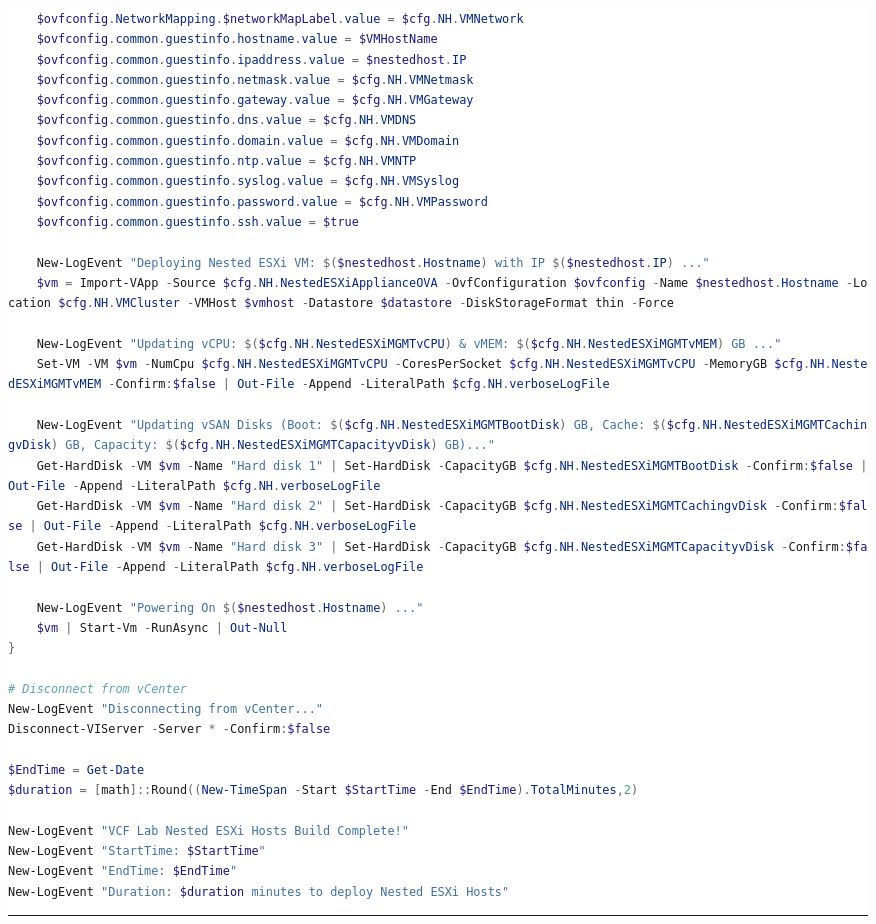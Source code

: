 ```PowerShell
    $ovfconfig.NetworkMapping.$networkMapLabel.value = $cfg.NH.VMNetwork
    $ovfconfig.common.guestinfo.hostname.value = $VMHostName
    $ovfconfig.common.guestinfo.ipaddress.value = $nestedhost.IP
    $ovfconfig.common.guestinfo.netmask.value = $cfg.NH.VMNetmask
    $ovfconfig.common.guestinfo.gateway.value = $cfg.NH.VMGateway
    $ovfconfig.common.guestinfo.dns.value = $cfg.NH.VMDNS
    $ovfconfig.common.guestinfo.domain.value = $cfg.NH.VMDomain
    $ovfconfig.common.guestinfo.ntp.value = $cfg.NH.VMNTP
    $ovfconfig.common.guestinfo.syslog.value = $cfg.NH.VMSyslog
    $ovfconfig.common.guestinfo.password.value = $cfg.NH.VMPassword
    $ovfconfig.common.guestinfo.ssh.value = $true

    New-LogEvent "Deploying Nested ESXi VM: $($nestedhost.Hostname) with IP $($nestedhost.IP) ..."
    $vm = Import-VApp -Source $cfg.NH.NestedESXiApplianceOVA -OvfConfiguration $ovfconfig -Name $nestedhost.Hostname -Location $cfg.NH.VMCluster -VMHost $vmhost -Datastore $datastore -DiskStorageFormat thin -Force

    New-LogEvent "Updating vCPU: $($cfg.NH.NestedESXiMGMTvCPU) & vMEM: $($cfg.NH.NestedESXiMGMTvMEM) GB ..."
    Set-VM -VM $vm -NumCpu $cfg.NH.NestedESXiMGMTvCPU -CoresPerSocket $cfg.NH.NestedESXiMGMTvCPU -MemoryGB $cfg.NH.NestedESXiMGMTvMEM -Confirm:$false | Out-File -Append -LiteralPath $cfg.NH.verboseLogFile

    New-LogEvent "Updating vSAN Disks (Boot: $($cfg.NH.NestedESXiMGMTBootDisk) GB, Cache: $($cfg.NH.NestedESXiMGMTCachingvDisk) GB, Capacity: $($cfg.NH.NestedESXiMGMTCapacityvDisk) GB)..."
    Get-HardDisk -VM $vm -Name "Hard disk 1" | Set-HardDisk -CapacityGB $cfg.NH.NestedESXiMGMTBootDisk -Confirm:$false | Out-File -Append -LiteralPath $cfg.NH.verboseLogFile
    Get-HardDisk -VM $vm -Name "Hard disk 2" | Set-HardDisk -CapacityGB $cfg.NH.NestedESXiMGMTCachingvDisk -Confirm:$false | Out-File -Append -LiteralPath $cfg.NH.verboseLogFile
    Get-HardDisk -VM $vm -Name "Hard disk 3" | Set-HardDisk -CapacityGB $cfg.NH.NestedESXiMGMTCapacityvDisk -Confirm:$false | Out-File -Append -LiteralPath $cfg.NH.verboseLogFile

    New-LogEvent "Powering On $($nestedhost.Hostname) ..."
    $vm | Start-Vm -RunAsync | Out-Null
}

# Disconnect from vCenter
New-LogEvent "Disconnecting from vCenter..."
Disconnect-VIServer -Server * -Confirm:$false

$EndTime = Get-Date
$duration = [math]::Round((New-TimeSpan -Start $StartTime -End $EndTime).TotalMinutes,2)

New-LogEvent "VCF Lab Nested ESXi Hosts Build Complete!"
New-LogEvent "StartTime: $StartTime"
New-LogEvent "EndTime: $EndTime"
New-LogEvent "Duration: $duration minutes to deploy Nested ESXi Hosts"

```

---
